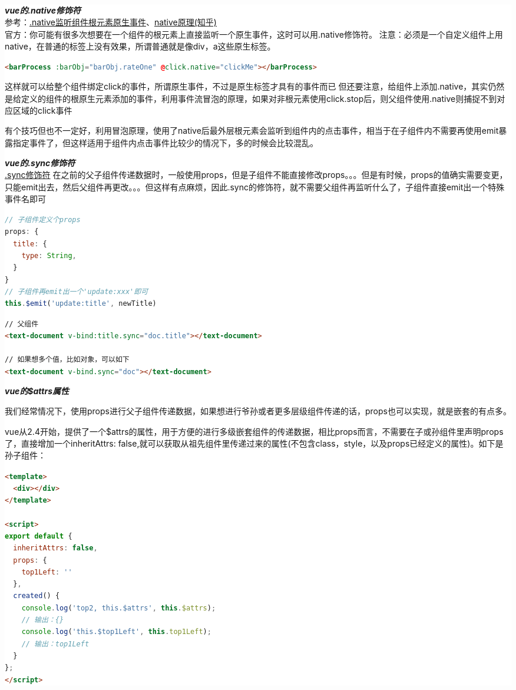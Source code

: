 

***vue的.native修饰符***<br/>
参考：[.native监听组件根元素原生事件][vueNatvieModifierUrl]、[native原理(知乎)][vueNatvieModifierUrl(知乎)]<br/>
官方：你可能有很多次想要在一个组件的根元素上直接监听一个原生事件，这时可以用.native修饰符。
注意：必须是一个自定义组件上用native，在普通的标签上没有效果，所谓普通就是像div，a这些原生标签。
```html
<barProcess :barObj="barObj.rateOne" @click.native="clickMe"></barProcess>
```
这样就可以给整个组件绑定click的事件，所谓原生事件，不过是原生标签才具有的事件而已
但还要注意，给组件上添加.native，其实仍然是给定义的组件的根原生元素添加的事件，利用事件流冒泡的原理，如果对非根元素使用click.stop后，则父组件使用.native则捕捉不到对应区域的click事件

有个技巧但也不一定好，利用冒泡原理，使用了native后最外层根元素会监听到组件内的点击事件，相当于在子组件内不需要再使用emit暴露指定事件了，但这样适用于组件内点击事件比较少的情况下，多的时候会比较混乱。

***vue的.sync修饰符***<br/>
[.sync修饰符][vueSyncModifierUrl]
在之前的父子组件传递数据时，一般使用props，但是子组件不能直接修改props。。。但是有时候，props的值确实需要变更，只能emit出去，然后父组件再更改。。。但这样有点麻烦，因此.sync的修饰符，就不需要父组件再监听什么了，子组件直接emit出一个特殊事件名即可

```js
// 子组件定义个props
props: {
  title: {
    type: String,
  }
}
// 子组件再emit出一个'update:xxx'即可
this.$emit('update:title', newTitle)
```

```html
// 父组件
<text-document v-bind:title.sync="doc.title"></text-document>

// 如果想多个值，比如对象，可以如下
<text-document v-bind.sync="doc"></text-document>
```

***vue的$attrs属性***<br/>

我们经常情况下，使用props进行父子组件传递数据，如果想进行爷孙或者更多层级组件传递的话，props也可以实现，就是嵌套的有点多。

vue从2.4开始，提供了一个$attrs的属性，用于方便的进行多级嵌套组件的传递数据，相比props而言，不需要在子或孙组件里声明props了，直接增加一个inheritAttrs: false,就可以获取从祖先组件里传递过来的属性(不包含class，style，以及props已经定义的属性)。如下是孙子组件：

```html
<template>
  <div></div>
</template>

<script>
export default {
  inheritAttrs: false,
  props: {
    top1Left: ''
  },
  created() {
    console.log('top2, this.$attrs', this.$attrs);
    // 输出：{}
    console.log('this.$top1Left', this.top1Left);
    // 输出：top1Left
  }
};
</script>
```


[vueSyncModifierUrl]: https://cn.vuejs.org/v2/guide/components-custom-events.html#sync-%E4%BF%AE%E9%A5%B0%E7%AC%A6
[vueNatvieModifierUrl]: https://cn.vuejs.org/v2/guide/components-custom-events.html
[vueNatvieModifierUrl(知乎)]: https://zhuanlan.zhihu.com/p/36101632
[vueTechInsdStory]: http://hcysun.me/vue-design/
[vueTechDecrypt]: https://ustbhuangyi.github.io/vue-analysis/